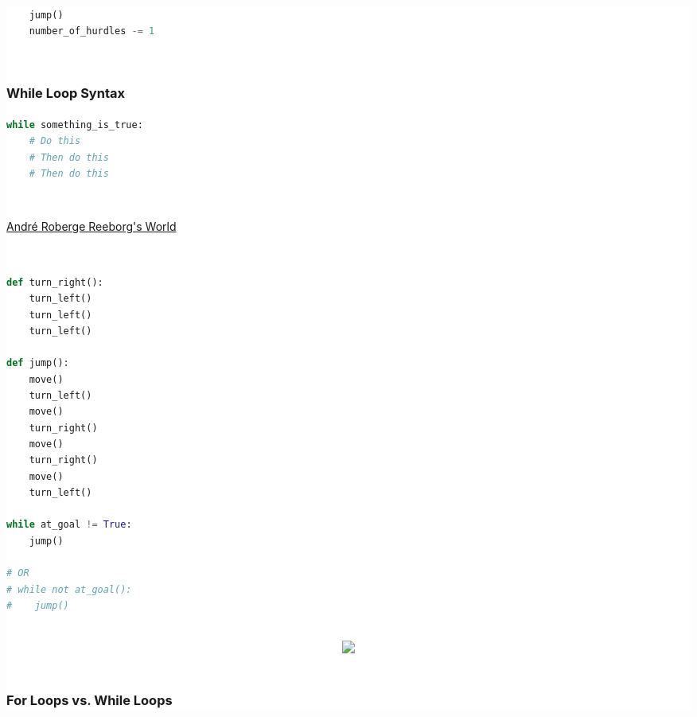 ```python
    jump()
    number_of_hurdles -= 1
```
<br>

### While Loop Syntax

```python
while something_is_true:
    # Do this
    # Then do this
    # Then do this
```

<br>

[André Roberge Reeborg's World](https://reeborg.ca/reeborg.html?lang=en&mode=python&menu=worlds%2Fmenus%2Freeborg_intro_en.json&name=Hurdle%202&url=worlds%2Ftutorial_en%2Fhurdle2.json)

<br>

```python
def turn_right():
    turn_left()
    turn_left()
    turn_left()
    
def jump():
    move()
    turn_left()
    move()
    turn_right()
    move()
    turn_right()
    move()
    turn_left()
    
while at_goal != True:
    jump()
    
# OR
# while not at_goal():
#    jump()
```

<br>

<div align = center>
    <img src = "H2.gif">
</div>

<br>

### For Loops vs. While Loops
